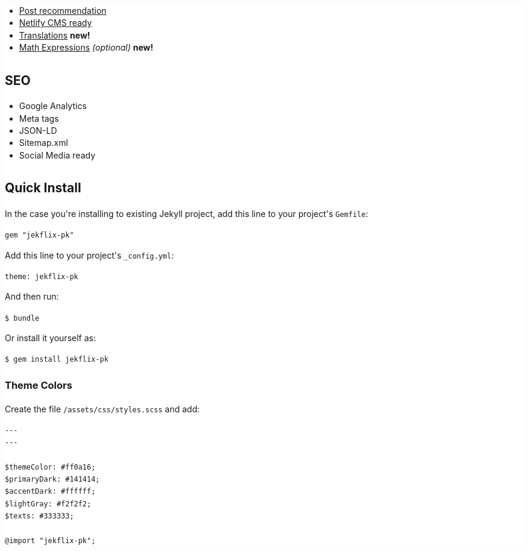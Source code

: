 - [Post recommendation](https://github.com/thiagorossener/jekflix-pk-template/wiki/Features#post-recommendation)
- [Netlify CMS ready](https://github.com/thiagorossener/jekflix-pk-template/wiki/Features#netlify-cms-ready)
- [Translations](https://github.com/thiagorossener/jekflix-pk-template/wiki/setup#translations) **new!**
- [Math Expressions](https://github.com/thiagorossener/jekflix-pk-template/wiki/Features#math-expressions) *(optional)* **new!**

## SEO

- Google Analytics
- Meta tags
- JSON-LD
- Sitemap.xml
- Social Media ready

## Quick Install

In the case you're installing to existing Jekyll project, add this line to your project's `Gemfile`:

```
gem "jekflix-pk"
```

Add this line to your project's `_config.yml`:

```
theme: jekflix-pk
```

And then run:

```
$ bundle
```

Or install it yourself as:

```
$ gem install jekflix-pk
```

### Theme Colors

Create the file `/assets/css/styles.scss` and add:

```
---
---

$themeColor: #ff0a16;
$primaryDark: #141414;
$accentDark: #ffffff;
$lightGray: #f2f2f2;
$texts: #333333;

@import "jekflix-pk";
```
